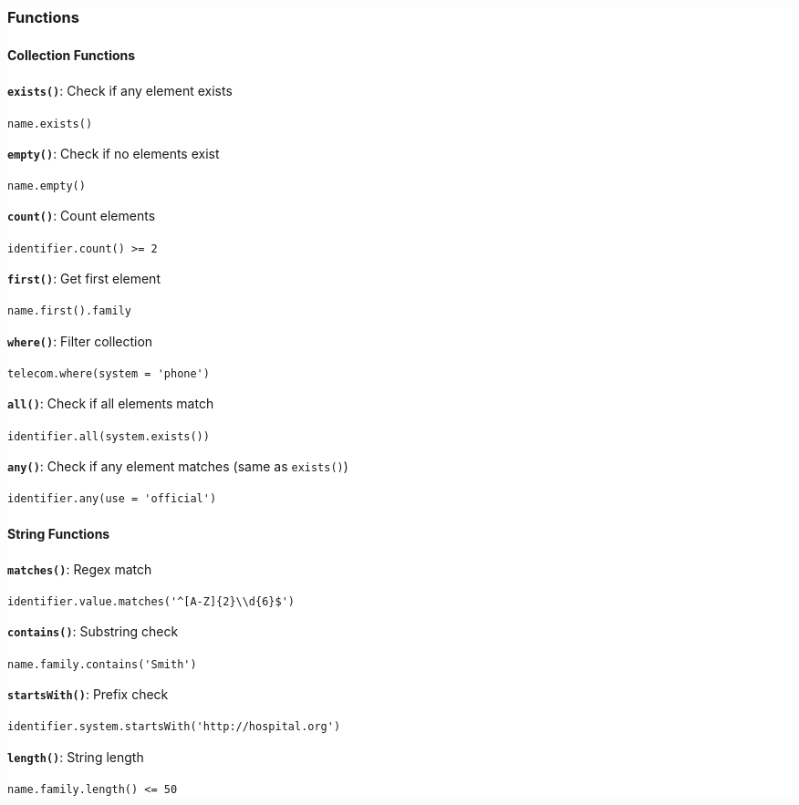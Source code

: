 ### Functions

#### Collection Functions

**`exists()`**: Check if any element exists
```fhirpath
name.exists()
```

**`empty()`**: Check if no elements exist
```fhirpath
name.empty()
```

**`count()`**: Count elements
```fhirpath
identifier.count() >= 2
```

**`first()`**: Get first element
```fhirpath
name.first().family
```

**`where()`**: Filter collection
```fhirpath
telecom.where(system = 'phone')
```

**`all()`**: Check if all elements match
```fhirpath
identifier.all(system.exists())
```

**`any()`**: Check if any element matches (same as `exists()`)
```fhirpath
identifier.any(use = 'official')
```

#### String Functions

**`matches()`**: Regex match
```fhirpath
identifier.value.matches('^[A-Z]{2}\\d{6}$')
```

**`contains()`**: Substring check
```fhirpath
name.family.contains('Smith')
```

**`startsWith()`**: Prefix check
```fhirpath
identifier.system.startsWith('http://hospital.org')
```

**`length()`**: String length
```fhirpath
name.family.length() <= 50
```
